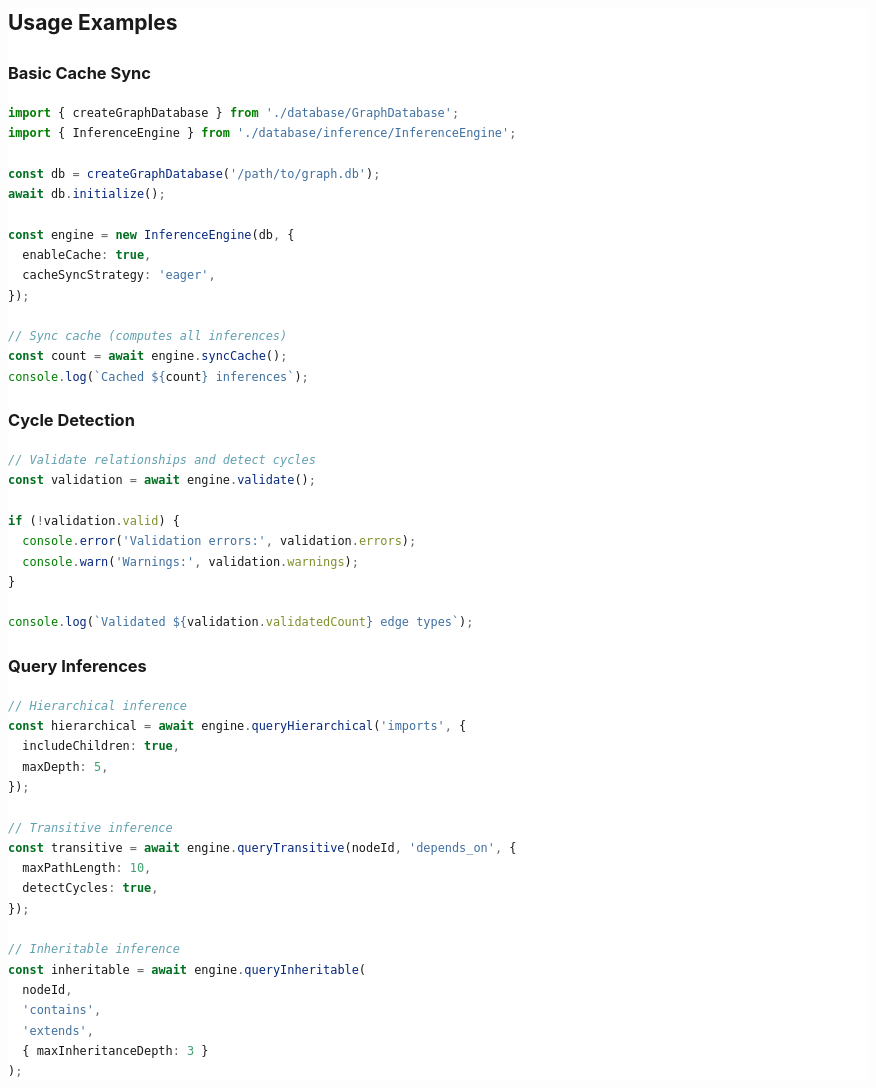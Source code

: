 ## Usage Examples

### Basic Cache Sync

```typescript
import { createGraphDatabase } from './database/GraphDatabase';
import { InferenceEngine } from './database/inference/InferenceEngine';

const db = createGraphDatabase('/path/to/graph.db');
await db.initialize();

const engine = new InferenceEngine(db, {
  enableCache: true,
  cacheSyncStrategy: 'eager',
});

// Sync cache (computes all inferences)
const count = await engine.syncCache();
console.log(`Cached ${count} inferences`);
```

### Cycle Detection

```typescript
// Validate relationships and detect cycles
const validation = await engine.validate();

if (!validation.valid) {
  console.error('Validation errors:', validation.errors);
  console.warn('Warnings:', validation.warnings);
}

console.log(`Validated ${validation.validatedCount} edge types`);
```

### Query Inferences

```typescript
// Hierarchical inference
const hierarchical = await engine.queryHierarchical('imports', {
  includeChildren: true,
  maxDepth: 5,
});

// Transitive inference
const transitive = await engine.queryTransitive(nodeId, 'depends_on', {
  maxPathLength: 10,
  detectCycles: true,
});

// Inheritable inference
const inheritable = await engine.queryInheritable(
  nodeId,
  'contains',
  'extends',
  { maxInheritanceDepth: 3 }
);
```
